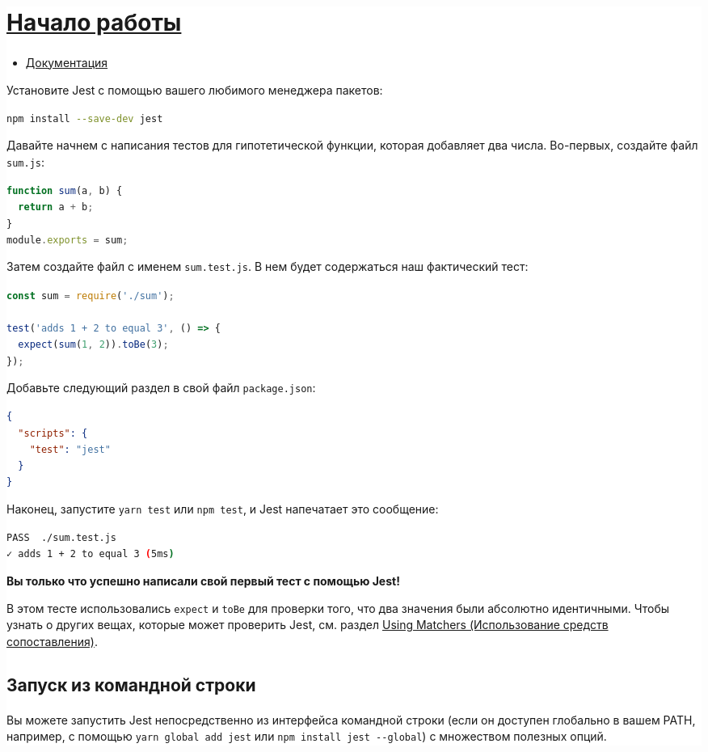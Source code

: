 # [Начало работы](../index.md)

- [Документация](https://jestjs.io/docs/getting-started)

Установите Jest с помощью вашего любимого менеджера пакетов:

```bash
npm install --save-dev jest
```

Давайте начнем с написания тестов для гипотетической функции, которая добавляет два числа. Во-первых, создайте файл `sum.js`:

```js
function sum(a, b) {
  return a + b;
}
module.exports = sum;
```

Затем создайте файл с именем `sum.test.js`. В нем будет содержаться наш фактический тест:

```js
const sum = require('./sum');

test('adds 1 + 2 to equal 3', () => {
  expect(sum(1, 2)).toBe(3);
});
```

Добавьте следующий раздел в свой файл `package.json`:

```json
{
  "scripts": {
    "test": "jest"
  }
}
```

Наконец, запустите `yarn test` или `npm test`, и Jest напечатает это сообщение:

```bash
PASS  ./sum.test.js
✓ adds 1 + 2 to equal 3 (5ms)
```

**Вы только что успешно написали свой первый тест с помощью Jest!**

В этом тесте использовались `expect` и `toBe` для проверки того, что два значения были абсолютно идентичными. Чтобы узнать о других вещах, которые может проверить Jest, см. раздел [Using Matchers (Использование средств сопоставления)](https://jestjs.io/docs/using-matchers).

## Запуск из командной строки

Вы можете запустить Jest непосредственно из интерфейса командной строки (если он доступен глобально в вашем PATH, например, с помощью `yarn global add jest` или `npm install jest --global`) с множеством полезных опций.
